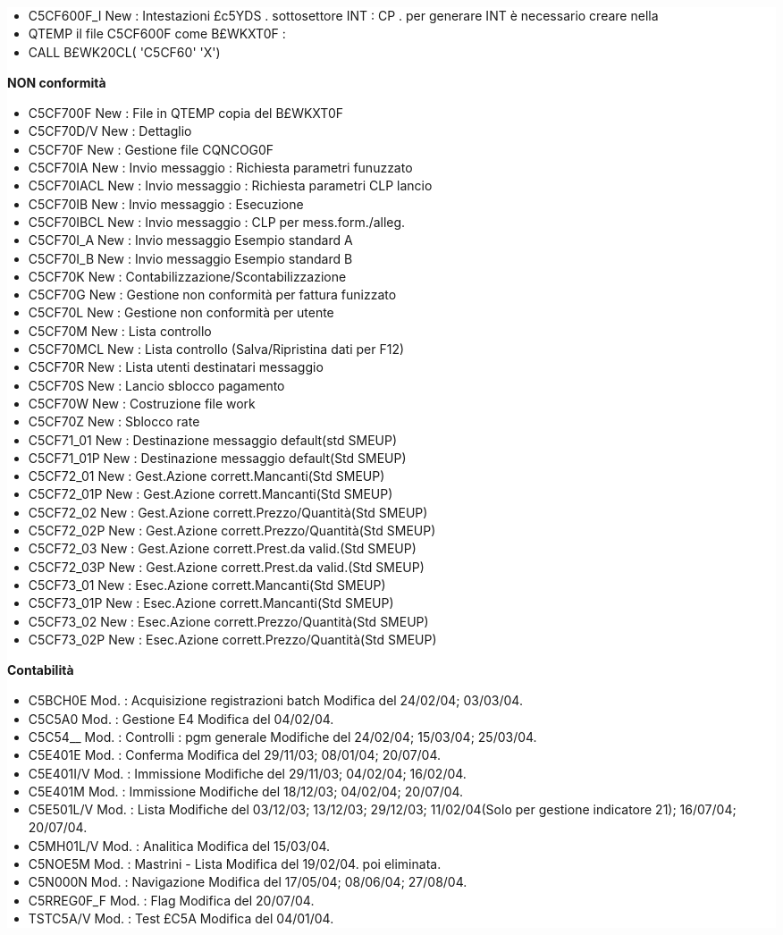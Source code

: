  * C5CF600F_I New   :  Intestazioni £c5YDS
                                 . sottosettore INT :  CP
                                 . per generare INT è necessario creare nella
 * QTEMP il file C5CF600F come B£WKXT0F : 
  * CALL B£WK20CL( 'C5CF60' 'X')

**NON conformità**
 * C5CF700F   New   :  File in QTEMP copia del B£WKXT0F
 * C5CF70D/V  New   :  Dettaglio
 * C5CF70F    New   :  Gestione file CQNCOG0F
 * C5CF70IA   New   :  Invio messaggio :  Richiesta parametri funuzzato
 * C5CF70IACL New   :  Invio messaggio :  Richiesta parametri CLP lancio
 * C5CF70IB   New   :  Invio messaggio :  Esecuzione
 * C5CF70IBCL New   :  Invio messaggio :  CLP per mess.form./alleg.
 * C5CF70I_A  New   :  Invio messaggio  Esempio standard A
 * C5CF70I_B  New   :  Invio messaggio  Esempio standard B
 * C5CF70K    New   :  Contabilizzazione/Scontabilizzazione
 * C5CF70G    New   :  Gestione non conformità per fattura funizzato
 * C5CF70L    New   :  Gestione non conformità per utente
 * C5CF70M    New   :  Lista controllo
 * C5CF70MCL  New   :  Lista controllo (Salva/Ripristina dati per F12)
 * C5CF70R    New   :  Lista utenti destinatari messaggio
 * C5CF70S    New   :  Lancio sblocco pagamento
 * C5CF70W    New   :  Costruzione file  work
 * C5CF70Z    New   :  Sblocco rate
 * C5CF71_01  New   :  Destinazione messaggio default(std SMEUP)
 * C5CF71_01P New   :  Destinazione messaggio default(Std SMEUP)
 * C5CF72_01  New   :  Gest.Azione corrett.Mancanti(Std SMEUP)
 * C5CF72_01P New   :  Gest.Azione corrett.Mancanti(Std SMEUP)
 * C5CF72_02  New   :  Gest.Azione corrett.Prezzo/Quantità(Std SMEUP)
 * C5CF72_02P New   :  Gest.Azione corrett.Prezzo/Quantità(Std SMEUP)
 * C5CF72_03  New   :  Gest.Azione corrett.Prest.da valid.(Std SMEUP)
 * C5CF72_03P New   :  Gest.Azione corrett.Prest.da valid.(Std SMEUP)
 * C5CF73_01  New   :  Esec.Azione corrett.Mancanti(Std SMEUP)
 * C5CF73_01P New   :  Esec.Azione corrett.Mancanti(Std SMEUP)
 * C5CF73_02  New   :  Esec.Azione corrett.Prezzo/Quantità(Std SMEUP)
 * C5CF73_02P New   :  Esec.Azione corrett.Prezzo/Quantità(Std SMEUP)

**Contabilità**
  * C5BCH0E    Mod.  :  Acquisizione registrazioni batch
Modifica del 24/02/04; 03/03/04.
 * C5C5A0     Mod.  :  Gestione E4
Modifica del 04/02/04.
 * C5C54__    Mod.  :  Controlli :  pgm generale
Modifiche del 24/02/04; 15/03/04; 25/03/04.
 * C5E401E    Mod.  :  Conferma
Modifica del 29/11/03; 08/01/04; 20/07/04.
 * C5E401I/V  Mod.  :  Immissione
Modifiche del 29/11/03; 04/02/04; 16/02/04.
 * C5E401M    Mod.  :  Immissione
Modifiche del 18/12/03; 04/02/04; 20/07/04.
 * C5E501L/V  Mod.  :  Lista
Modifiche del 03/12/03; 13/12/03; 29/12/03; 11/02/04(Solo per gestione indicatore 21); 16/07/04; 20/07/04.
 * C5MH01L/V  Mod.  :  Analitica
Modifica del 15/03/04.
 * C5NOE5M    Mod.  :  Mastrini - Lista
Modifica del 19/02/04. poi eliminata.
 * C5N000N    Mod.  :  Navigazione
Modifica del 17/05/04; 08/06/04; 27/08/04.
 * C5RREG0F_F Mod.  :  Flag
Modifica del 20/07/04.
 * TSTC5A/V   Mod.  :  Test £C5A
Modifica del 04/01/04.